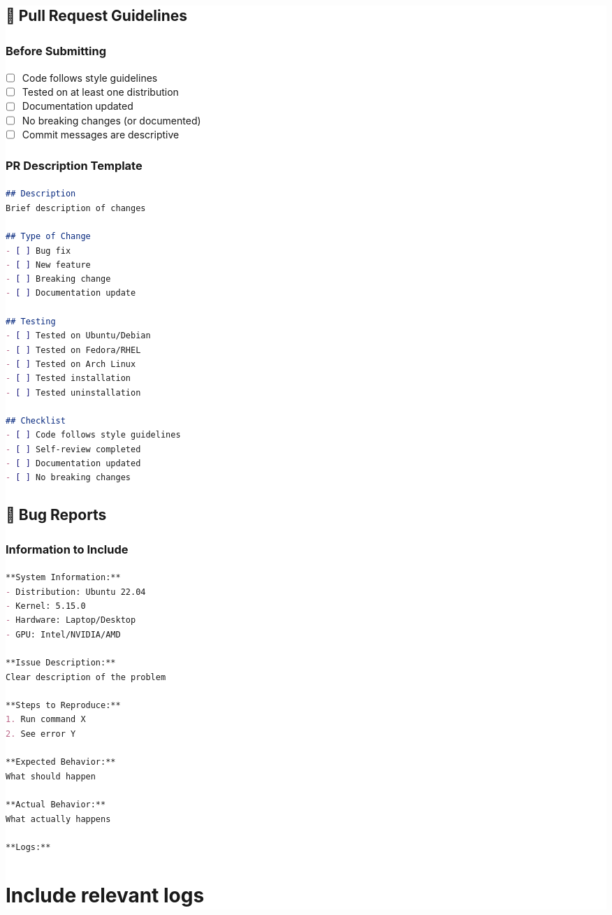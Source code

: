 ## 📝 Pull Request Guidelines

### Before Submitting
- [ ] Code follows style guidelines
- [ ] Tested on at least one distribution
- [ ] Documentation updated
- [ ] No breaking changes (or documented)
- [ ] Commit messages are descriptive

### PR Description Template
```markdown
## Description
Brief description of changes

## Type of Change
- [ ] Bug fix
- [ ] New feature
- [ ] Breaking change
- [ ] Documentation update

## Testing
- [ ] Tested on Ubuntu/Debian
- [ ] Tested on Fedora/RHEL
- [ ] Tested on Arch Linux
- [ ] Tested installation
- [ ] Tested uninstallation

## Checklist
- [ ] Code follows style guidelines
- [ ] Self-review completed
- [ ] Documentation updated
- [ ] No breaking changes
```

## 🐛 Bug Reports

### Information to Include
```markdown
**System Information:**
- Distribution: Ubuntu 22.04
- Kernel: 5.15.0
- Hardware: Laptop/Desktop
- GPU: Intel/NVIDIA/AMD

**Issue Description:**
Clear description of the problem

**Steps to Reproduce:**
1. Run command X
2. See error Y

**Expected Behavior:**
What should happen

**Actual Behavior:**
What actually happens

**Logs:**
```
# Include relevant logs